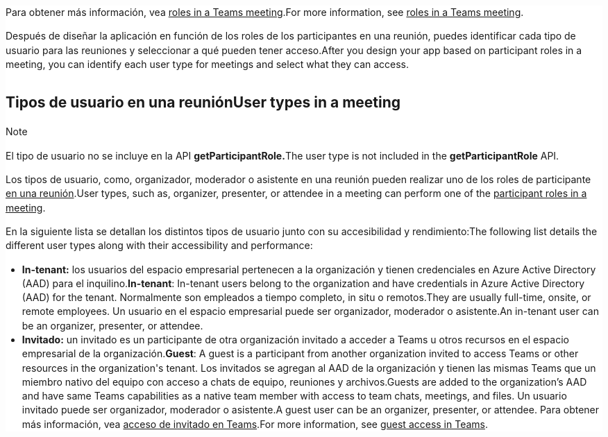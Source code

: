 <span data-ttu-id="de4b6-200">Para obtener más información, vea [roles in a Teams meeting](https://support.microsoft.com/office/roles-in-a-teams-meeting-c16fa7d0-1666-4dde-8686-0a0bfe16e019).</span><span class="sxs-lookup"><span data-stu-id="de4b6-200">For more information, see [roles in a Teams meeting](https://support.microsoft.com/office/roles-in-a-teams-meeting-c16fa7d0-1666-4dde-8686-0a0bfe16e019).</span></span>

<span data-ttu-id="de4b6-201">Después de diseñar la aplicación en función de los roles de los participantes en una reunión, puedes identificar cada tipo de usuario para las reuniones y seleccionar a qué pueden tener acceso.</span><span class="sxs-lookup"><span data-stu-id="de4b6-201">After you design your app based on participant roles in a meeting, you can identify each user type for meetings and select what they can access.</span></span>

## <a name="user-types-in-a-meeting"></a><span data-ttu-id="de4b6-202">Tipos de usuario en una reunión</span><span class="sxs-lookup"><span data-stu-id="de4b6-202">User types in a meeting</span></span>

> [!NOTE]
> <span data-ttu-id="de4b6-203">El tipo de usuario no se incluye en la API **getParticipantRole.**</span><span class="sxs-lookup"><span data-stu-id="de4b6-203">The user type is not included in the **getParticipantRole** API.</span></span>

<span data-ttu-id="de4b6-204">Los tipos de usuario, como, organizador, moderador o asistente en una reunión pueden realizar uno de los roles de participante [en una reunión](#participant-roles-in-a-meeting).</span><span class="sxs-lookup"><span data-stu-id="de4b6-204">User types, such as, organizer, presenter, or attendee in a meeting can perform one of the [participant roles in a meeting](#participant-roles-in-a-meeting).</span></span>

<span data-ttu-id="de4b6-205">En la siguiente lista se detallan los distintos tipos de usuario junto con su accesibilidad y rendimiento:</span><span class="sxs-lookup"><span data-stu-id="de4b6-205">The following list details the different user types along with their accessibility and performance:</span></span>

* <span data-ttu-id="de4b6-206">**In-tenant:** los usuarios del espacio empresarial pertenecen a la organización y tienen credenciales en Azure Active Directory (AAD) para el inquilino.</span><span class="sxs-lookup"><span data-stu-id="de4b6-206">**In-tenant**: In-tenant users belong to the organization and have credentials in Azure Active Directory (AAD) for the tenant.</span></span> <span data-ttu-id="de4b6-207">Normalmente son empleados a tiempo completo, in situ o remotos.</span><span class="sxs-lookup"><span data-stu-id="de4b6-207">They are usually full-time, onsite, or remote employees.</span></span> <span data-ttu-id="de4b6-208">Un usuario en el espacio empresarial puede ser organizador, moderador o asistente.</span><span class="sxs-lookup"><span data-stu-id="de4b6-208">An in-tenant user can be an organizer, presenter, or attendee.</span></span>
* <span data-ttu-id="de4b6-209">**Invitado:** un invitado es un participante de otra organización invitado a acceder a Teams u otros recursos en el espacio empresarial de la organización.</span><span class="sxs-lookup"><span data-stu-id="de4b6-209">**Guest**: A guest is a participant from another organization invited to access Teams or other resources in the organization's tenant.</span></span> <span data-ttu-id="de4b6-210">Los invitados se agregan al AAD de la organización y tienen las mismas Teams que un miembro nativo del equipo con acceso a chats de equipo, reuniones y archivos.</span><span class="sxs-lookup"><span data-stu-id="de4b6-210">Guests are added to the organization’s AAD and have same Teams capabilities as a native team member with access to team chats, meetings, and files.</span></span> <span data-ttu-id="de4b6-211">Un usuario invitado puede ser organizador, moderador o asistente.</span><span class="sxs-lookup"><span data-stu-id="de4b6-211">A guest user can be an organizer, presenter, or attendee.</span></span> <span data-ttu-id="de4b6-212">Para obtener más información, vea [acceso de invitado en Teams](/microsoftteams/guest-access).</span><span class="sxs-lookup"><span data-stu-id="de4b6-212">For more information, see [guest access in Teams](/microsoftteams/guest-access).</span></span>